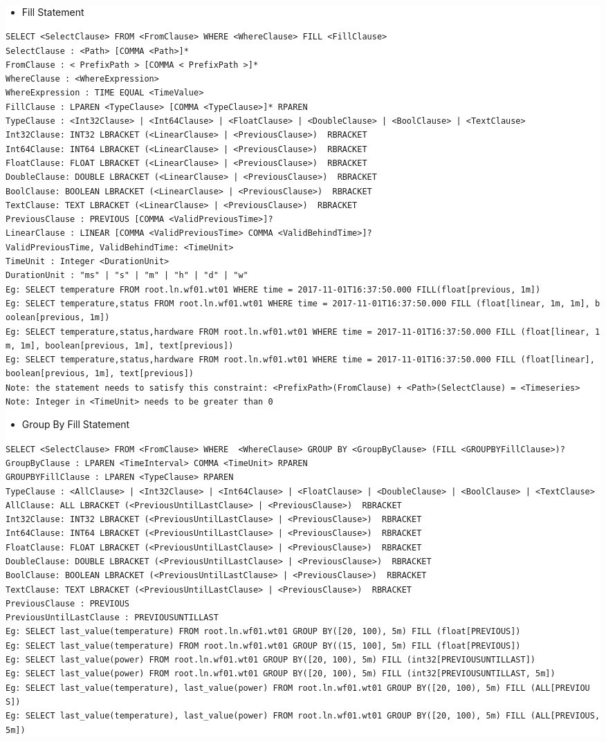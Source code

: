 * Fill Statement

```
SELECT <SelectClause> FROM <FromClause> WHERE <WhereClause> FILL <FillClause>
SelectClause : <Path> [COMMA <Path>]*
FromClause : < PrefixPath > [COMMA < PrefixPath >]*
WhereClause : <WhereExpression>
WhereExpression : TIME EQUAL <TimeValue>
FillClause : LPAREN <TypeClause> [COMMA <TypeClause>]* RPAREN
TypeClause : <Int32Clause> | <Int64Clause> | <FloatClause> | <DoubleClause> | <BoolClause> | <TextClause>
Int32Clause: INT32 LBRACKET (<LinearClause> | <PreviousClause>)  RBRACKET
Int64Clause: INT64 LBRACKET (<LinearClause> | <PreviousClause>)  RBRACKET
FloatClause: FLOAT LBRACKET (<LinearClause> | <PreviousClause>)  RBRACKET
DoubleClause: DOUBLE LBRACKET (<LinearClause> | <PreviousClause>)  RBRACKET
BoolClause: BOOLEAN LBRACKET (<LinearClause> | <PreviousClause>)  RBRACKET
TextClause: TEXT LBRACKET (<LinearClause> | <PreviousClause>)  RBRACKET
PreviousClause : PREVIOUS [COMMA <ValidPreviousTime>]?
LinearClause : LINEAR [COMMA <ValidPreviousTime> COMMA <ValidBehindTime>]?
ValidPreviousTime, ValidBehindTime: <TimeUnit>
TimeUnit : Integer <DurationUnit>
DurationUnit : "ms" | "s" | "m" | "h" | "d" | "w"
Eg: SELECT temperature FROM root.ln.wf01.wt01 WHERE time = 2017-11-01T16:37:50.000 FILL(float[previous, 1m])
Eg: SELECT temperature,status FROM root.ln.wf01.wt01 WHERE time = 2017-11-01T16:37:50.000 FILL (float[linear, 1m, 1m], boolean[previous, 1m])
Eg: SELECT temperature,status,hardware FROM root.ln.wf01.wt01 WHERE time = 2017-11-01T16:37:50.000 FILL (float[linear, 1m, 1m], boolean[previous, 1m], text[previous])
Eg: SELECT temperature,status,hardware FROM root.ln.wf01.wt01 WHERE time = 2017-11-01T16:37:50.000 FILL (float[linear], boolean[previous, 1m], text[previous])
Note: the statement needs to satisfy this constraint: <PrefixPath>(FromClause) + <Path>(SelectClause) = <Timeseries>
Note: Integer in <TimeUnit> needs to be greater than 0
```

* Group By Fill Statement

```
SELECT <SelectClause> FROM <FromClause> WHERE  <WhereClause> GROUP BY <GroupByClause> (FILL <GROUPBYFillClause>)?
GroupByClause : LPAREN <TimeInterval> COMMA <TimeUnit> RPAREN
GROUPBYFillClause : LPAREN <TypeClause> RPAREN
TypeClause : <AllClause> | <Int32Clause> | <Int64Clause> | <FloatClause> | <DoubleClause> | <BoolClause> | <TextClause> 
AllClause: ALL LBRACKET (<PreviousUntilLastClause> | <PreviousClause>)  RBRACKET
Int32Clause: INT32 LBRACKET (<PreviousUntilLastClause> | <PreviousClause>)  RBRACKET
Int64Clause: INT64 LBRACKET (<PreviousUntilLastClause> | <PreviousClause>)  RBRACKET
FloatClause: FLOAT LBRACKET (<PreviousUntilLastClause> | <PreviousClause>)  RBRACKET
DoubleClause: DOUBLE LBRACKET (<PreviousUntilLastClause> | <PreviousClause>)  RBRACKET
BoolClause: BOOLEAN LBRACKET (<PreviousUntilLastClause> | <PreviousClause>)  RBRACKET
TextClause: TEXT LBRACKET (<PreviousUntilLastClause> | <PreviousClause>)  RBRACKET
PreviousClause : PREVIOUS
PreviousUntilLastClause : PREVIOUSUNTILLAST
Eg: SELECT last_value(temperature) FROM root.ln.wf01.wt01 GROUP BY([20, 100), 5m) FILL (float[PREVIOUS])
Eg: SELECT last_value(temperature) FROM root.ln.wf01.wt01 GROUP BY((15, 100], 5m) FILL (float[PREVIOUS])
Eg: SELECT last_value(power) FROM root.ln.wf01.wt01 GROUP BY([20, 100), 5m) FILL (int32[PREVIOUSUNTILLAST])
Eg: SELECT last_value(power) FROM root.ln.wf01.wt01 GROUP BY([20, 100), 5m) FILL (int32[PREVIOUSUNTILLAST, 5m])
Eg: SELECT last_value(temperature), last_value(power) FROM root.ln.wf01.wt01 GROUP BY([20, 100), 5m) FILL (ALL[PREVIOUS])
Eg: SELECT last_value(temperature), last_value(power) FROM root.ln.wf01.wt01 GROUP BY([20, 100), 5m) FILL (ALL[PREVIOUS, 5m])
```